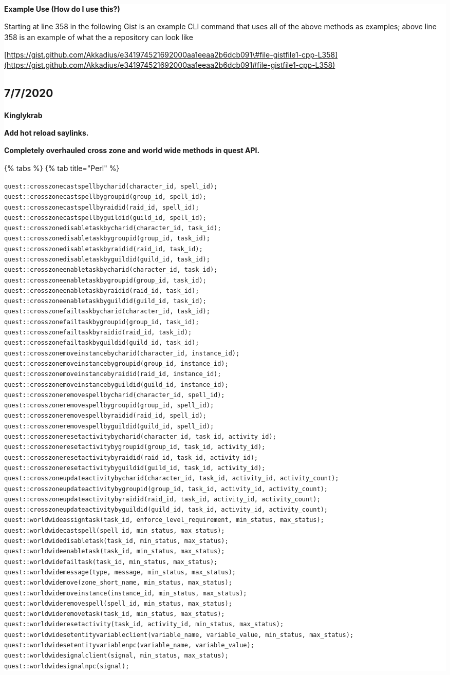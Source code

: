 **Example Use \(How do I use this?\)**

Starting at line 358 in the following Gist is an example CLI command that uses all of the above methods as examples; above line 358 is an example of what the a repository can look like

[https://gist.github.com/Akkadius/e341974521692000aa1eeaa2b6dcb091\#file-gistfile1-cpp-L358](https://gist.github.com/Akkadius/e341974521692000aa1eeaa2b6dcb091#file-gistfile1-cpp-L358)

## 7/7/2020

**Kinglykrab**

**Add hot reload saylinks.**

**Completely overhauled cross zone and world wide methods in quest API.**

{% tabs %}
{% tab title="Perl" %}
```text
quest::crosszonecastspellbycharid(character_id, spell_id);
quest::crosszonecastspellbygroupid(group_id, spell_id);
quest::crosszonecastspellbyraidid(raid_id, spell_id);
quest::crosszonecastspellbyguildid(guild_id, spell_id);
quest::crosszonedisabletaskbycharid(character_id, task_id);
quest::crosszonedisabletaskbygroupid(group_id, task_id);
quest::crosszonedisabletaskbyraidid(raid_id, task_id);
quest::crosszonedisabletaskbyguildid(guild_id, task_id);
quest::crosszoneenabletaskbycharid(character_id, task_id);
quest::crosszoneenabletaskbygroupid(group_id, task_id);
quest::crosszoneenabletaskbyraidid(raid_id, task_id);
quest::crosszoneenabletaskbyguildid(guild_id, task_id);
quest::crosszonefailtaskbycharid(character_id, task_id);
quest::crosszonefailtaskbygroupid(group_id, task_id);
quest::crosszonefailtaskbyraidid(raid_id, task_id);
quest::crosszonefailtaskbyguildid(guild_id, task_id);
quest::crosszonemoveinstancebycharid(character_id, instance_id);
quest::crosszonemoveinstancebygroupid(group_id, instance_id);
quest::crosszonemoveinstancebyraidid(raid_id, instance_id);
quest::crosszonemoveinstancebyguildid(guild_id, instance_id);
quest::crosszoneremovespellbycharid(character_id, spell_id);
quest::crosszoneremovespellbygroupid(group_id, spell_id);
quest::crosszoneremovespellbyraidid(raid_id, spell_id);
quest::crosszoneremovespellbyguildid(guild_id, spell_id);
quest::crosszoneresetactivitybycharid(character_id, task_id, activity_id);
quest::crosszoneresetactivitybygroupid(group_id, task_id, activity_id);
quest::crosszoneresetactivitybyraidid(raid_id, task_id, activity_id);
quest::crosszoneresetactivitybyguildid(guild_id, task_id, activity_id);
quest::crosszoneupdateactivitybycharid(character_id, task_id, activity_id, activity_count);
quest::crosszoneupdateactivitybygroupid(group_id, task_id, activity_id, activity_count);
quest::crosszoneupdateactivitybyraidid(raid_id, task_id, activity_id, activity_count);
quest::crosszoneupdateactivitybyguildid(guild_id, task_id, activity_id, activity_count);
quest::worldwideassigntask(task_id, enforce_level_requirement, min_status, max_status);
quest::worldwidecastspell(spell_id, min_status, max_status);
quest::worldwidedisabletask(task_id, min_status, max_status);
quest::worldwideenabletask(task_id, min_status, max_status);
quest::worldwidefailtask(task_id, min_status, max_status);
quest::worldwidemessage(type, message, min_status, max_status);
quest::worldwidemove(zone_short_name, min_status, max_status);
quest::worldwidemoveinstance(instance_id, min_status, max_status);
quest::worldwideremovespell(spell_id, min_status, max_status);
quest::worldwideremovetask(task_id, min_status, max_status);
quest::worldwideresetactivity(task_id, activity_id, min_status, max_status);
quest::worldwidesetentityvariableclient(variable_name, variable_value, min_status, max_status);
quest::worldwidesetentityvariablenpc(variable_name, variable_value);
quest::worldwidesignalclient(signal, min_status, max_status);
quest::worldwidesignalnpc(signal);
```